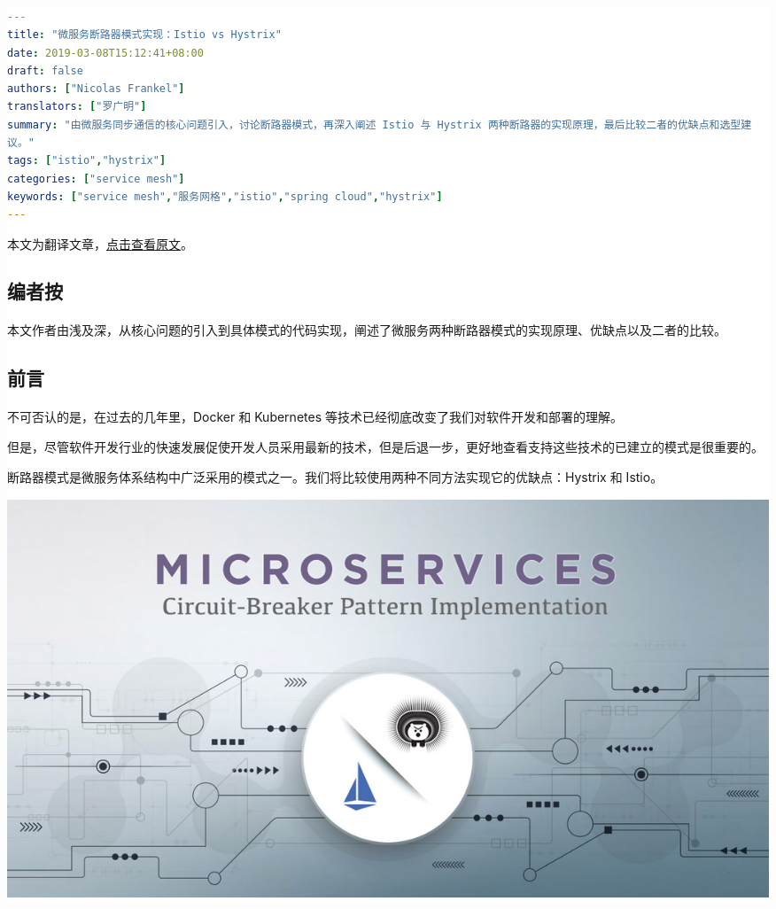 ```yaml
---
title: "微服务断路器模式实现：Istio vs Hystrix"
date: 2019-03-08T15:12:41+08:00
draft: false
authors: ["Nicolas Frankel"]
translators: ["罗广明"]
summary: "由微服务同步通信的核心问题引入，讨论断路器模式，再深入阐述 Istio 与 Hystrix 两种断路器的实现原理，最后比较二者的优缺点和选型建议。"
tags: ["istio","hystrix"]
categories: ["service mesh"]
keywords: ["service mesh","服务网格","istio","spring cloud","hystrix"]
---
```


本文为翻译文章，[点击查看原文](https://www.exoscale.com/syslog/istio-vs-hystrix-circuit-breaker/)。

## 编者按

本文作者由浅及深，从核心问题的引入到具体模式的代码实现，阐述了微服务两种断路器模式的实现原理、优缺点以及二者的比较。

## 前言

不可否认的是，在过去的几年里，Docker 和 Kubernetes 等技术已经彻底改变了我们对软件开发和部署的理解。

但是，尽管软件开发行业的快速发展促使开发人员采用最新的技术，但是后退一步，更好地查看支持这些技术的已建立的模式是很重要的。

断路器模式是微服务体系结构中广泛采用的模式之一。我们将比较使用两种不同方法实现它的优缺点：Hystrix 和 Istio。

![istio-vs-hystrix.jpg](bf8f1836ly1g0vdlvuhijj20xc0hggnu.jpg)
